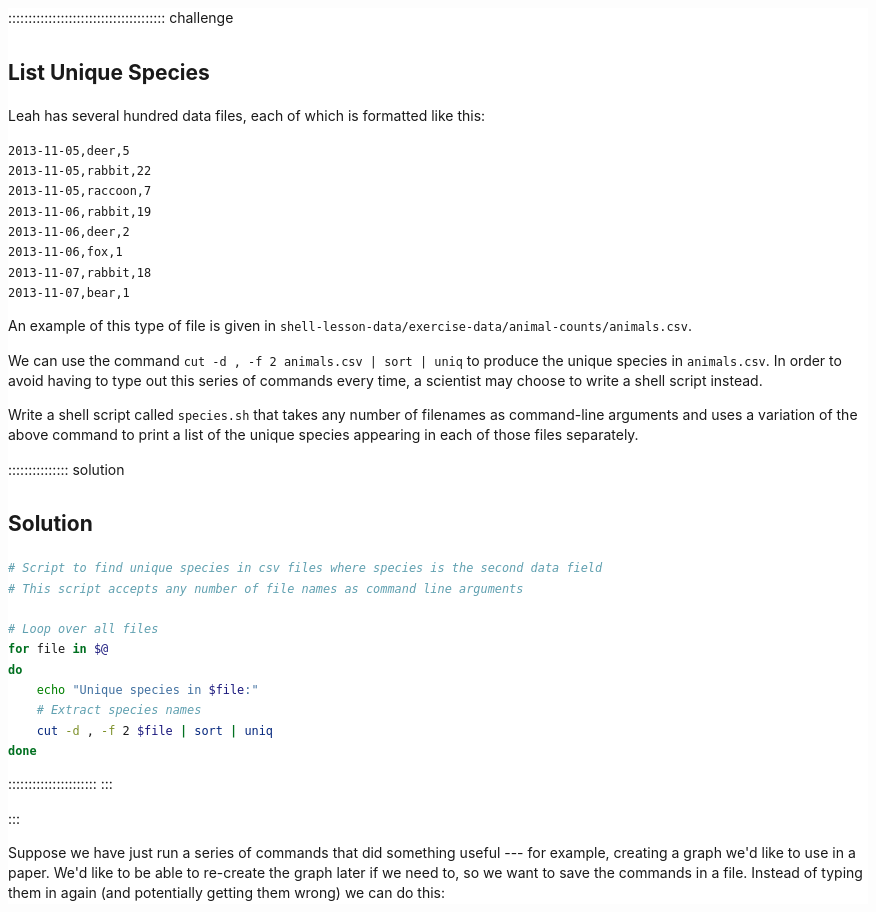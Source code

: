 :::::::::::::::::::::::::::::::::::::::  challenge

## List Unique Species

Leah has several hundred data files, each of which is formatted like this:

```source
2013-11-05,deer,5
2013-11-05,rabbit,22
2013-11-05,raccoon,7
2013-11-06,rabbit,19
2013-11-06,deer,2
2013-11-06,fox,1
2013-11-07,rabbit,18
2013-11-07,bear,1
```

An example of this type of file is given in `shell-lesson-data/exercise-data/animal-counts/animals.csv`.

We can use the command `cut -d , -f 2 animals.csv | sort | uniq` to produce the unique species in `animals.csv`. In order to avoid having to type out this series of commands every time, a scientist may choose to write a shell script instead.

Write a shell script called `species.sh` that takes any number of filenames as command-line arguments and uses a variation of the above command to print a list of the unique species appearing in each of those files separately.

:::::::::::::::  solution

## Solution

```bash
# Script to find unique species in csv files where species is the second data field
# This script accepts any number of file names as command line arguments

# Loop over all files
for file in $@
do
    echo "Unique species in $file:"
    # Extract species names
    cut -d , -f 2 $file | sort | uniq
done
```

::::::::::::::::::::::
:::

:::

Suppose we have just run a series of commands that did something useful --- for example, creating a graph we'd like to use in a paper. We'd like to be able to re-create the graph later if we need to, so we want to save the commands in a file. Instead of typing them in again (and potentially getting them wrong) we can do this:
